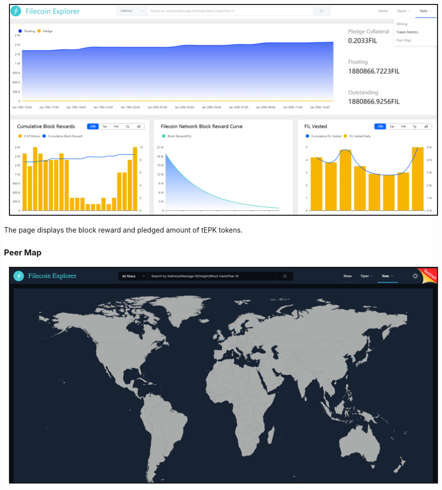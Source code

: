  <img width="100%" style="max-width:1200px" hspace="10" border="2" src="img/token-metrics.png">
</p>

The page displays the block reward and pledged amount of tEPK tokens.

### Peer Map

<p align="center">
  <img width="100%" style="max-width:1200px" hspace="10" border="2" src="img/peer-map.png">
</p>
